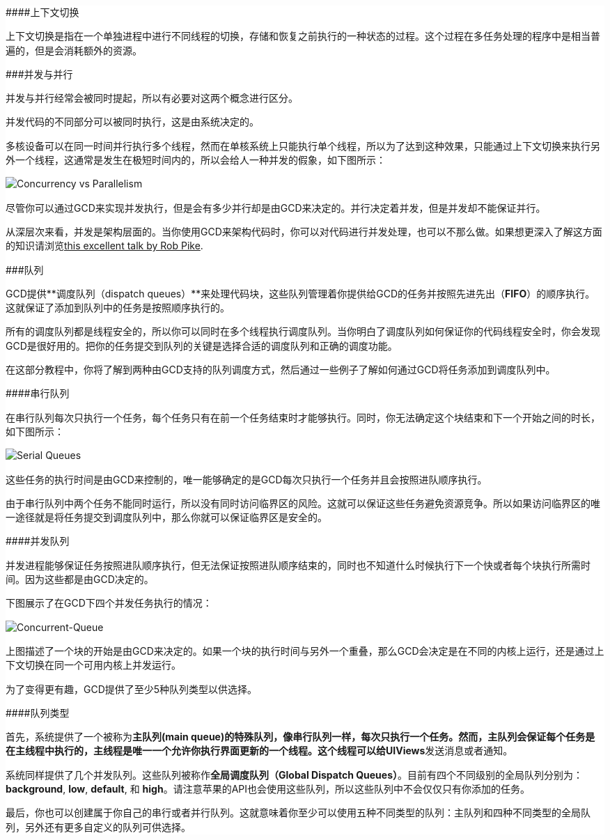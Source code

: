 ####上下文切换

上下文切换是指在一个单独进程中进行不同线程的切换，存储和恢复之前执行的一种状态的过程。这个过程在多任务处理的程序中是相当普遍的，但是会消耗额外的资源。


###并发与并行

并发与并行经常会被同时提起，所以有必要对这两个概念进行区分。

并发代码的不同部分可以被同时执行，这是由系统决定的。

多核设备可以在同一时间并行执行多个线程，然而在单核系统上只能执行单个线程，所以为了达到这种效果，只能通过上下文切换来执行另外一个线程，这通常是发生在极短时间内的，所以会给人一种并发的假象，如下图所示：

![Concurrency vs Parallelism](/images/GCD/Concurrency_vs_Parallelism.png)

尽管你可以通过GCD来实现并发执行，但是会有多少并行却是由GCD来决定的。并行决定着并发，但是并发却不能保证并行。

从深层次来看，并发是架构层面的。当你使用GCD来架构代码时，你可以对代码进行并发处理，也可以不那么做。如果想更深入了解这方面的知识请浏览[this excellent talk by Rob Pike](http://vimeo.com/49718712).

###队列

GCD提供**调度队列（dispatch queues）**来处理代码块，这些队列管理着你提供给GCD的任务并按照先进先出（**FIFO**）的顺序执行。这就保证了添加到队列中的任务是按照顺序执行的。

所有的调度队列都是线程安全的，所以你可以同时在多个线程执行调度队列。当你明白了调度队列如何保证你的代码线程安全时，你会发现GCD是很好用的。把你的任务提交到队列的关键是选择合适的调度队列和正确的调度功能。

在这部分教程中，你将了解到两种由GCD支持的队列调度方式，然后通过一些例子了解如何通过GCD将任务添加到调度队列中。

####串行队列

在串行队列每次只执行一个任务，每个任务只有在前一个任务结束时才能够执行。同时，你无法确定这个块结束和下一个开始之间的时长，如下图所示：

![Serial Queues](/images/GCD/Serial-Queue.png)

这些任务的执行时间是由GCD来控制的，唯一能够确定的是GCD每次只执行一个任务并且会按照进队顺序执行。

由于串行队列中两个任务不能同时运行，所以没有同时访问临界区的风险。这就可以保证这些任务避免资源竞争。所以如果访问临界区的唯一途径就是将任务提交到调度队列中，那么你就可以保证临界区是安全的。

####并发队列

并发进程能够保证任务按照进队顺序执行，但无法保证按照进队顺序结束的，同时也不知道什么时候执行下一个快或者每个块执行所需时间。因为这些都是由GCD决定的。

下图展示了在GCD下四个并发任务执行的情况：

![Concurrent-Queue](/images/GCD/Concurrent-Queue.png)

上图描述了一个块的开始是由GCD来决定的。如果一个块的执行时间与另外一个重叠，那么GCD会决定是在不同的内核上运行，还是通过上下文切换在同一个可用内核上并发运行。

为了变得更有趣，GCD提供了至少5种队列类型以供选择。

####队列类型

首先，系统提供了一个被称为**主队列(main queue)**的特殊队列，像串行队列一样，每次只执行一个任务。然而，主队列会保证每个任务是在主线程中执行的，主线程是唯一一个允许你执行界面更新的一个线程。这个线程可以给**UIViews**发送消息或者通知。

系统同样提供了几个并发队列。这些队列被称作**全局调度队列（Global Dispatch Queues）**。目前有四个不同级别的全局队列分别为：**background**, **low**, **default**, 和 **high**。请注意苹果的API也会使用这些队列，所以这些队列中不会仅仅只有你添加的任务。

最后，你也可以创建属于你自己的串行或者并行队列。这就意味着你至少可以使用五种不同类型的队列：主队列和四种不同类型的全局队列，另外还有更多自定义的队列可供选择。
